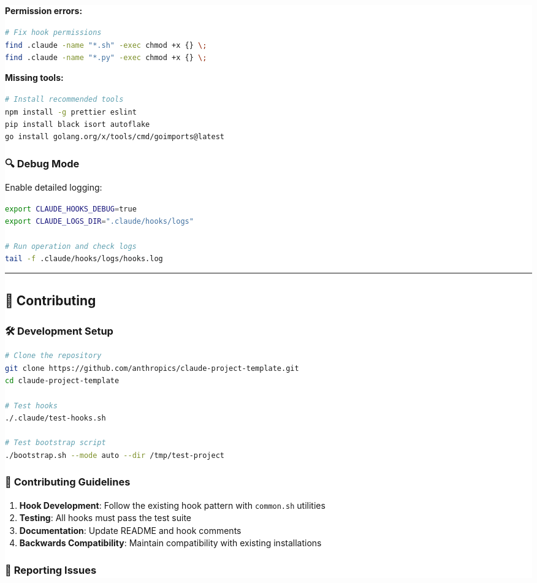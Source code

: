 **Permission errors:**
```bash
# Fix hook permissions
find .claude -name "*.sh" -exec chmod +x {} \;
find .claude -name "*.py" -exec chmod +x {} \;
```

**Missing tools:**
```bash
# Install recommended tools
npm install -g prettier eslint
pip install black isort autoflake
go install golang.org/x/tools/cmd/goimports@latest
```

### 🔍 **Debug Mode**

Enable detailed logging:

```bash
export CLAUDE_HOOKS_DEBUG=true
export CLAUDE_LOGS_DIR=".claude/hooks/logs"

# Run operation and check logs
tail -f .claude/hooks/logs/hooks.log
```

---

## 🤝 Contributing

### 🛠️ **Development Setup**

```bash
# Clone the repository
git clone https://github.com/anthropics/claude-project-template.git
cd claude-project-template

# Test hooks
./.claude/test-hooks.sh

# Test bootstrap script
./bootstrap.sh --mode auto --dir /tmp/test-project
```

### 📝 **Contributing Guidelines**

1. **Hook Development**: Follow the existing hook pattern with `common.sh` utilities
2. **Testing**: All hooks must pass the test suite
3. **Documentation**: Update README and hook comments
4. **Backwards Compatibility**: Maintain compatibility with existing installations

### 🐛 **Reporting Issues**
